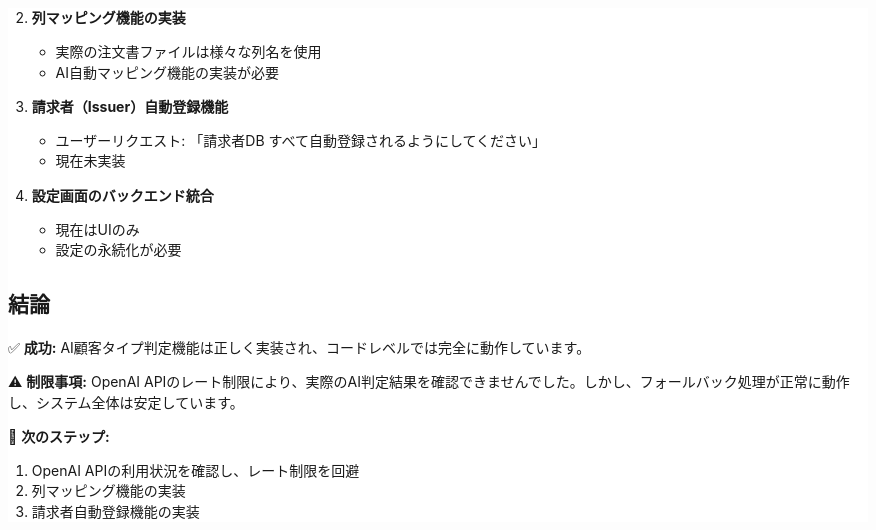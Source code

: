 2. **列マッピング機能の実装**
   - 実際の注文書ファイルは様々な列名を使用
   - AI自動マッピング機能の実装が必要

3. **請求者（Issuer）自動登録機能**
   - ユーザーリクエスト: 「請求者DB すべて自動登録されるようにしてください」
   - 現在未実装

4. **設定画面のバックエンド統合**
   - 現在はUIのみ
   - 設定の永続化が必要

## 結論

✅ **成功:** AI顧客タイプ判定機能は正しく実装され、コードレベルでは完全に動作しています。

⚠️ **制限事項:** OpenAI APIのレート制限により、実際のAI判定結果を確認できませんでした。しかし、フォールバック処理が正常に動作し、システム全体は安定しています。

🎯 **次のステップ:**
1. OpenAI APIの利用状況を確認し、レート制限を回避
2. 列マッピング機能の実装
3. 請求者自動登録機能の実装
